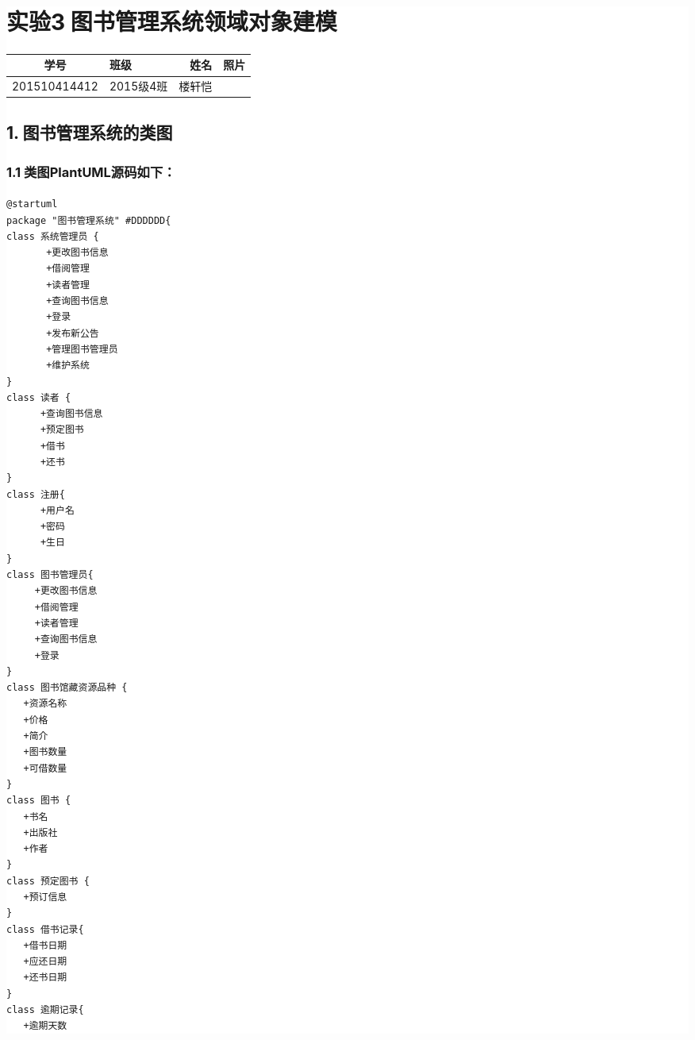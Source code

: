 # 实验3 图书管理系统领域对象建模
|    学号    |       班级       |      姓名     |    照片    | 
|:-------:|:------------- | ----------:|----------:|
|   201510414412  |     2015级4班    |   楼轩恺   |  |
## 1. 图书管理系统的类图

### 1.1 类图PlantUML源码如下：

``` usecase
@startuml
package "图书管理系统" #DDDDDD{
class 系统管理员 {
       +更改图书信息
       +借阅管理
       +读者管理
       +查询图书信息
       +登录
       +发布新公告
       +管理图书管理员
       +维护系统
}
class 读者 {
      +查询图书信息
      +预定图书
      +借书
      +还书
}
class 注册{
      +用户名
      +密码
      +生日
}
class 图书管理员{
     +更改图书信息
     +借阅管理
     +读者管理
     +查询图书信息
     +登录
}
class 图书馆藏资源品种 {
   +资源名称
   +价格
   +简介
   +图书数量
   +可借数量
}
class 图书 {
   +书名
   +出版社
   +作者
}
class 预定图书 {
   +预订信息
}
class 借书记录{
   +借书日期
   +应还日期
   +还书日期
}
class 逾期记录{
   +逾期天数
```